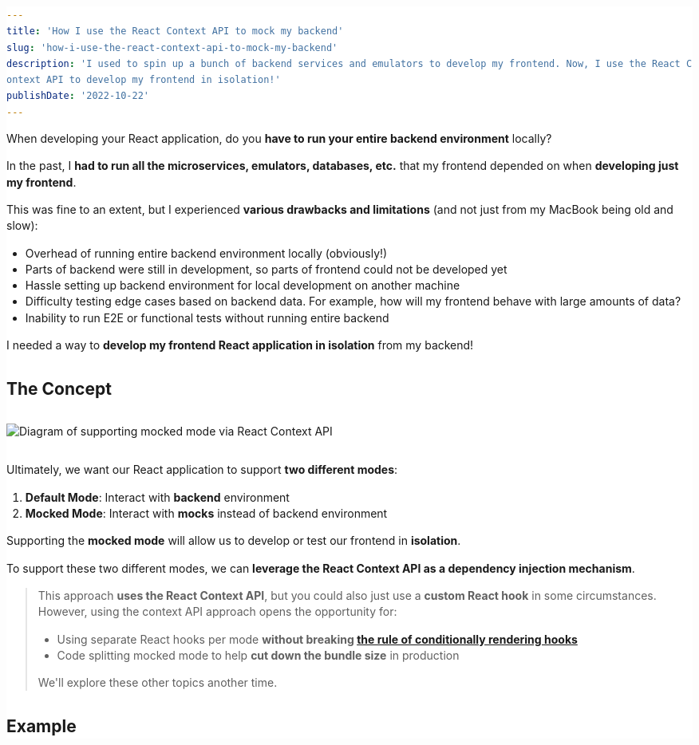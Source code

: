 ```yaml
---
title: 'How I use the React Context API to mock my backend'
slug: 'how-i-use-the-react-context-api-to-mock-my-backend'
description: 'I used to spin up a bunch of backend services and emulators to develop my frontend. Now, I use the React Context API to develop my frontend in isolation!'
publishDate: '2022-10-22'
---
```


When developing your React application, do you **have to run your entire backend environment** locally?

In the past, I **had to run all the microservices, emulators, databases, etc.** that my frontend depended on when **developing just my frontend**.

This was fine to an extent, but I experienced **various drawbacks and limitations** (and not just from my MacBook being old and slow):

- Overhead of running entire backend environment locally (obviously!)
- Parts of backend were still in development, so parts of frontend could not be developed yet
- Hassle setting up backend environment for local development on another machine
- Difficulty testing edge cases based on backend data. For example, how will my frontend behave with large amounts of data?
- Inability to run E2E or functional tests without running entire backend

I needed a way to **develop my frontend React application in isolation** from my backend!

## The Concept

<img 
    src="/blog/react-context-api-mocking/concept.png" 
    alt="Diagram of supporting mocked mode via React Context API" 
    style="display: flex; margin: 2rem auto; max-width: 100%;"/>

Ultimately, we want our React application to support **two different modes**:

1. **Default Mode**: Interact with **backend** environment
2. **Mocked Mode**: Interact with **mocks** instead of backend environment

Supporting the **mocked mode** will allow us to develop or test our frontend in **isolation**.

To support these two different modes, we can **leverage the React Context API as a dependency injection mechanism**.

> This approach **uses the React Context API**, but you could also just use a **custom React hook** in some circumstances. However, using the context API approach opens the opportunity for:
>
> - Using separate React hooks per mode **without breaking [the rule of conditionally rendering hooks](https://reactjs.org/docs/hooks-rules.html)**
> - Code splitting mocked mode to help **cut down the bundle size** in production
>
> We'll explore these other topics another time.

## Example
